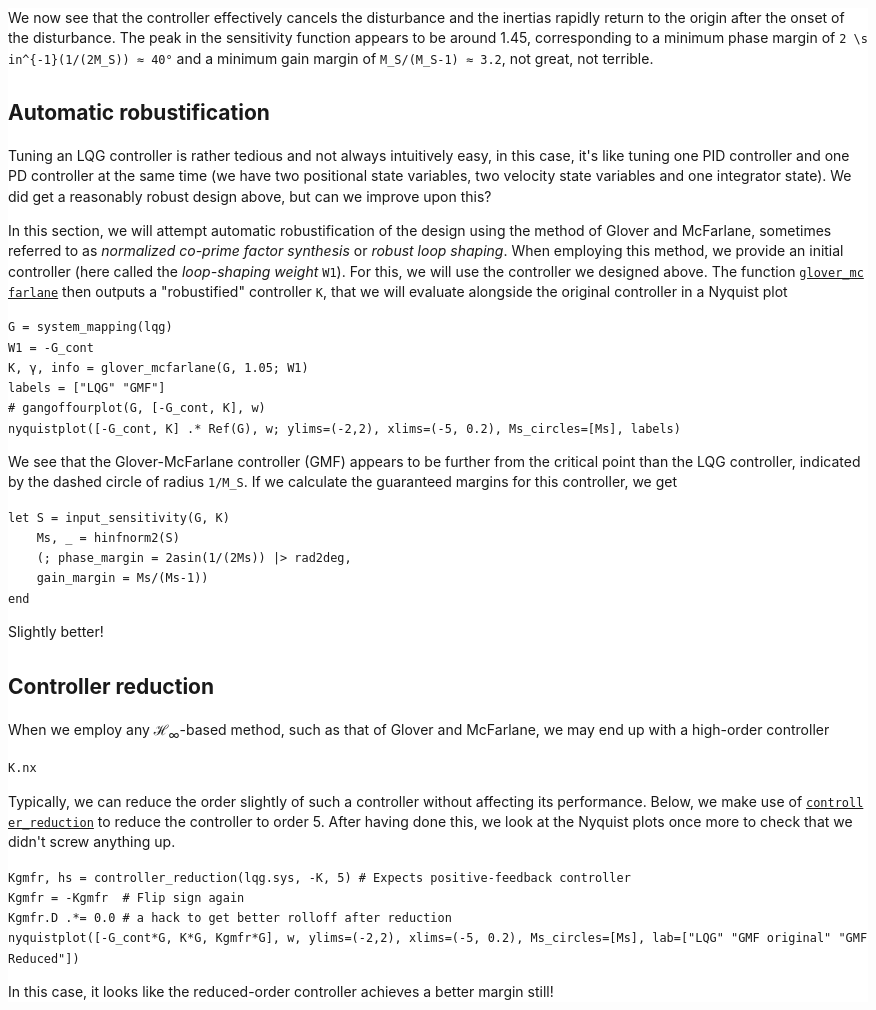 We now see that the controller effectively cancels the disturbance and the inertias rapidly return to the origin after the onset of the disturbance. The peak in the sensitivity function appears to be around 1.45, corresponding to a minimum phase margin of ``2 \sin^{-1}(1/(2M_S)) ≈ 40°`` and a minimum gain margin of ``M_S/(M_S-1) ≈ 3.2``, not great, not terrible.


## Automatic robustification

Tuning an LQG controller is rather tedious and not always intuitively easy, in this case, it's like tuning one PID controller and one PD controller at the same time (we have two positional state variables, two velocity state variables and one integrator state). We did get a reasonably robust design above, but can we improve upon this?

In this section, we will attempt automatic robustification of the design using the method of Glover and McFarlane, sometimes referred to as *normalized co-prime factor synthesis* or *robust loop shaping*. When employing this method, we provide an initial controller (here called the *loop-shaping weight* `W1`). For this, we will use the controller we designed above. The function [`glover_mcfarlane`](@ref) then outputs a "robustified" controller ``K``, that we will evaluate alongside the original controller in a Nyquist plot
```@example MTK_DISTURBANCE
G = system_mapping(lqg)
W1 = -G_cont
K, γ, info = glover_mcfarlane(G, 1.05; W1)
labels = ["LQG" "GMF"]
# gangoffourplot(G, [-G_cont, K], w)
nyquistplot([-G_cont, K] .* Ref(G), w; ylims=(-2,2), xlims=(-5, 0.2), Ms_circles=[Ms], labels)
```
We see that the Glover-McFarlane controller (GMF) appears to be further from the critical point than the LQG controller, indicated by the dashed circle of radius ``1/M_S``. If we calculate the guaranteed margins for this controller, we get
```@example MTK_DISTURBANCE
let S = input_sensitivity(G, K)
    Ms, _ = hinfnorm2(S)
    (; phase_margin = 2asin(1/(2Ms)) |> rad2deg,
    gain_margin = Ms/(Ms-1))
end
```
Slightly better!

## Controller reduction
When we employ any $\mathcal{H}_∞$-based method, such as that of Glover and McFarlane, we may end up with a high-order controller
```@example MTK_DISTURBANCE
K.nx
```
Typically, we can reduce the order slightly of such a controller without affecting its performance. Below, we make use of [`controller_reduction`](@ref) to reduce the controller to order 5. After having done this, we look at the Nyquist plots once more to check that we didn't screw anything up.
```@example MTK_DISTURBANCE
Kgmfr, hs = controller_reduction(lqg.sys, -K, 5) # Expects positive-feedback controller
Kgmfr = -Kgmfr  # Flip sign again
Kgmfr.D .*= 0.0 # a hack to get better rolloff after reduction
nyquistplot([-G_cont*G, K*G, Kgmfr*G], w, ylims=(-2,2), xlims=(-5, 0.2), Ms_circles=[Ms], lab=["LQG" "GMF original" "GMF Reduced"])
```
In this case, it looks like the reduced-order controller achieves a better margin still!
